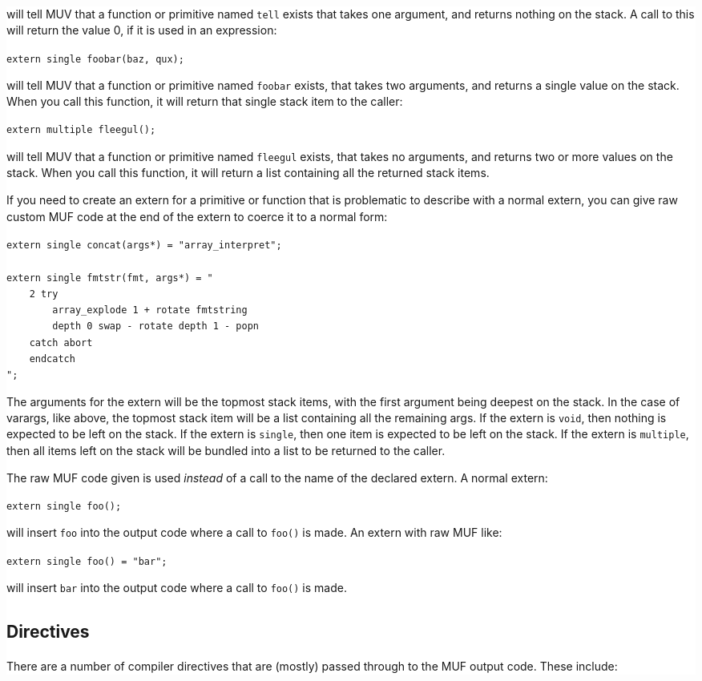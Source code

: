 will tell MUV that a function or primitive named `tell` exists that
takes one argument, and returns nothing on the stack. A call to this
will return the value 0, if it is used in an expression:

    extern single foobar(baz, qux);

will tell MUV that a function or primitive named `foobar` exists, that
takes two arguments, and returns a single value on the stack. When you
call this function, it will return that single stack item to the caller:

    extern multiple fleegul();

will tell MUV that a function or primitive named `fleegul` exists, that
takes no arguments, and returns two or more values on the stack. When
you call this function, it will return a list containing all the
returned stack items.

If you need to create an extern for a primitive or function that is
problematic to describe with a normal extern, you can give raw custom
MUF code at the end of the extern to coerce it to a normal form:

    extern single concat(args*) = "array_interpret";

    extern single fmtstr(fmt, args*) = "
        2 try
            array_explode 1 + rotate fmtstring
            depth 0 swap - rotate depth 1 - popn
        catch abort
        endcatch
    ";

The arguments for the extern will be the topmost stack items, with the
first argument being deepest on the stack. In the case of varargs, like
above, the topmost stack item will be a list containing all the
remaining args. If the extern is `void`, then nothing is expected to be
left on the stack. If the extern is `single`, then one item is expected
to be left on the stack. If the extern is `multiple`, then all items
left on the stack will be bundled into a list to be returned to the
caller.

The raw MUF code given is used *instead* of a call to the name of the
declared extern. A normal extern:

    extern single foo();

will insert `foo` into the output code where a call to `foo()` is made.
An extern with raw MUF like:

    extern single foo() = "bar";

will insert `bar` into the output code where a call to `foo()` is made.


Directives
----------
There are a number of compiler directives that are (mostly) passed
through to the MUF output code. These include:
